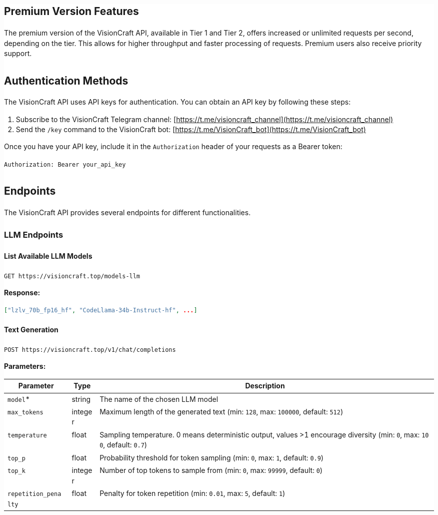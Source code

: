 <a name="premium-version-features"></a>
## Premium Version Features

The premium version of the VisionCraft API, available in Tier 1 and Tier 2, offers increased or unlimited requests per second, depending on the tier. This allows for higher throughput and faster processing of requests. Premium users also receive priority support.

<a name="authentication-methods"></a>
## Authentication Methods

The VisionCraft API uses API keys for authentication. You can obtain an API key by following these steps:

1. Subscribe to the VisionCraft Telegram channel: [https://t.me/visioncraft_channel](https://t.me/visioncraft_channel)
2. Send the `/key` command to the VisionCraft bot: [https://t.me/VisionCraft_bot](https://t.me/VisionCraft_bot)

Once you have your API key, include it in the `Authorization` header of your requests as a Bearer token:

```
Authorization: Bearer your_api_key
```

<a name="endpoints"></a>
## Endpoints

The VisionCraft API provides several endpoints for different functionalities.

<a name="llm-endpoints"></a>
### LLM Endpoints

<a name="list-available-llm-models"></a>
#### List Available LLM Models

```
GET https://visioncraft.top/models-llm
```

**Response:**

```json
["lzlv_70b_fp16_hf", "CodeLlama-34b-Instruct-hf", ...]
```

<a name="text-generation-endpoint"></a>
#### Text Generation

```
POST https://visioncraft.top/v1/chat/completions
```

**Parameters:**

| Parameter | Type | Description |
|---|---|---|
| `model`* | string | The name of the chosen LLM model |
| `max_tokens` | integer | Maximum length of the generated text (min: `128`, max: `100000`, default: `512`) |
| `temperature` | float | Sampling temperature. 0 means deterministic output, values >1 encourage diversity (min: `0`, max: `100`, default: `0.7`) |
| `top_p` | float | Probability threshold for token sampling (min: `0`, max: `1`, default: `0.9`) |
| `top_k` | integer | Number of top tokens to sample from (min: `0`, max: `99999`, default: `0`) |
| `repetition_penalty` | float | Penalty for token repetition (min: `0.01`, max: `5`, default: `1`) |